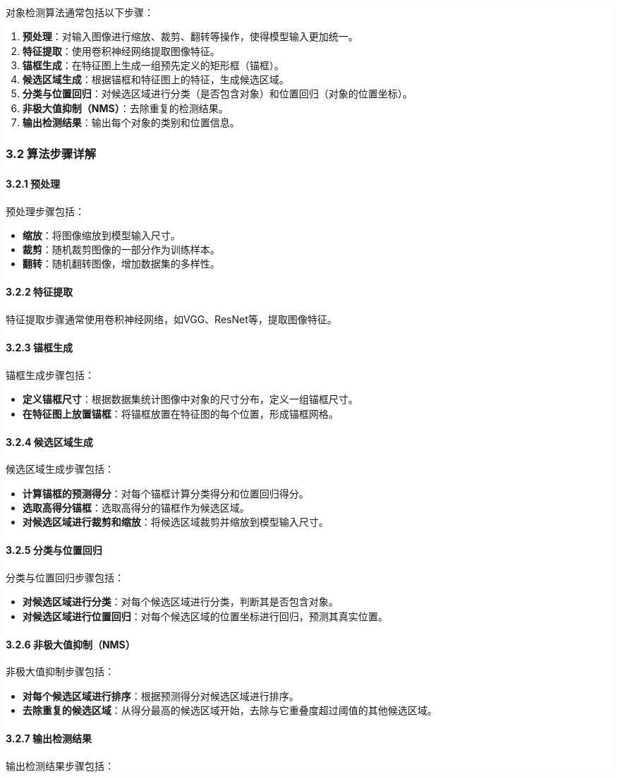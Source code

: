 对象检测算法通常包括以下步骤：

1. **预处理**：对输入图像进行缩放、裁剪、翻转等操作，使得模型输入更加统一。
2. **特征提取**：使用卷积神经网络提取图像特征。
3. **锚框生成**：在特征图上生成一组预先定义的矩形框（锚框）。
4. **候选区域生成**：根据锚框和特征图上的特征，生成候选区域。
5. **分类与位置回归**：对候选区域进行分类（是否包含对象）和位置回归（对象的位置坐标）。
6. **非极大值抑制（NMS）**：去除重复的检测结果。
7. **输出检测结果**：输出每个对象的类别和位置信息。

### 3.2 算法步骤详解

#### 3.2.1 预处理

预处理步骤包括：

- **缩放**：将图像缩放到模型输入尺寸。
- **裁剪**：随机裁剪图像的一部分作为训练样本。
- **翻转**：随机翻转图像，增加数据集的多样性。

#### 3.2.2 特征提取

特征提取步骤通常使用卷积神经网络，如VGG、ResNet等，提取图像特征。

#### 3.2.3 锚框生成

锚框生成步骤包括：

- **定义锚框尺寸**：根据数据集统计图像中对象的尺寸分布，定义一组锚框尺寸。
- **在特征图上放置锚框**：将锚框放置在特征图的每个位置，形成锚框网格。

#### 3.2.4 候选区域生成

候选区域生成步骤包括：

- **计算锚框的预测得分**：对每个锚框计算分类得分和位置回归得分。
- **选取高得分锚框**：选取高得分的锚框作为候选区域。
- **对候选区域进行裁剪和缩放**：将候选区域裁剪并缩放到模型输入尺寸。

#### 3.2.5 分类与位置回归

分类与位置回归步骤包括：

- **对候选区域进行分类**：对每个候选区域进行分类，判断其是否包含对象。
- **对候选区域进行位置回归**：对每个候选区域的位置坐标进行回归，预测其真实位置。

#### 3.2.6 非极大值抑制（NMS）

非极大值抑制步骤包括：

- **对每个候选区域进行排序**：根据预测得分对候选区域进行排序。
- **去除重复的候选区域**：从得分最高的候选区域开始，去除与它重叠度超过阈值的其他候选区域。

#### 3.2.7 输出检测结果

输出检测结果步骤包括：
